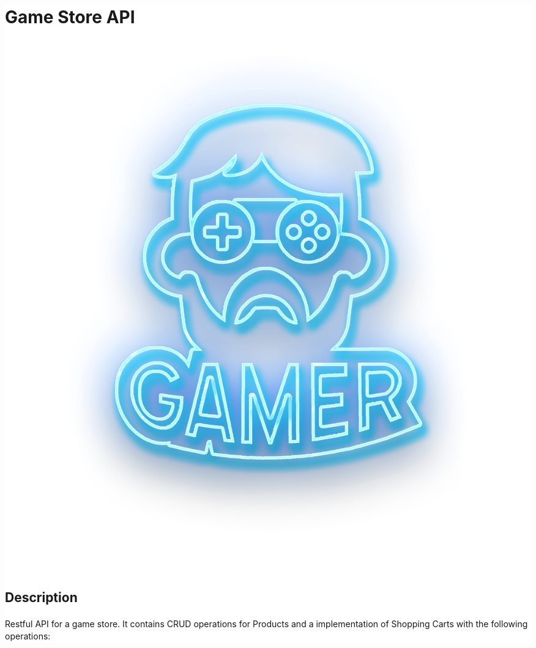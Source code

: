 # Game Store API
![Game Store Logo](img/../assets/images/GameStore.png)

## Description
Restful API for a game store. It contains CRUD operations for Products and a implementation of Shopping Carts with the following operations:
